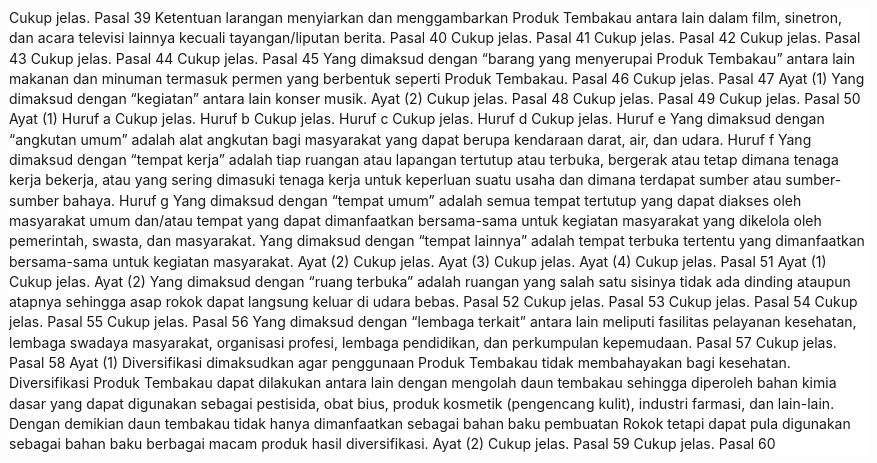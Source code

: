 Cukup jelas.
Pasal 39
Ketentuan larangan menyiarkan dan menggambarkan Produk Tembakau antara lain dalam film, sinetron, dan acara televisi lainnya kecuali tayangan/liputan berita.
Pasal 40
Cukup jelas.
Pasal 41
Cukup jelas.
Pasal 42
Cukup jelas.
Pasal 43
Cukup jelas.
Pasal 44
Cukup jelas.
Pasal 45
Yang dimaksud dengan “barang yang menyerupai Produk Tembakau” antara lain makanan dan minuman termasuk permen yang berbentuk seperti Produk Tembakau.
Pasal 46
Cukup jelas.
Pasal 47
Ayat (1) Yang dimaksud dengan “kegiatan” antara lain konser musik. Ayat (2) Cukup jelas.
Pasal 48
Cukup jelas.
Pasal 49
Cukup jelas.
Pasal 50
Ayat (1) Huruf a Cukup jelas. Huruf b Cukup jelas. Huruf c Cukup jelas. Huruf d Cukup jelas. Huruf e Yang dimaksud dengan “angkutan umum” adalah alat angkutan bagi masyarakat yang dapat berupa kendaraan darat, air, dan udara. Huruf f Yang dimaksud dengan “tempat kerja” adalah tiap ruangan atau lapangan tertutup atau terbuka, bergerak atau tetap dimana tenaga kerja bekerja, atau yang sering dimasuki tenaga kerja untuk keperluan suatu usaha dan dimana terdapat sumber atau sumber-sumber bahaya. Huruf g Yang dimaksud dengan “tempat umum” adalah semua tempat tertutup yang dapat diakses oleh masyarakat umum dan/atau tempat yang dapat dimanfaatkan bersama-sama untuk kegiatan masyarakat yang dikelola oleh pemerintah, swasta, dan masyarakat. Yang dimaksud dengan “tempat lainnya” adalah tempat terbuka tertentu yang dimanfaatkan bersama-sama untuk kegiatan masyarakat. Ayat (2) Cukup jelas. Ayat (3) Cukup jelas. Ayat (4) Cukup jelas.
Pasal 51
Ayat (1) Cukup jelas. Ayat (2) Yang dimaksud dengan “ruang terbuka” adalah ruangan yang salah satu sisinya tidak ada dinding ataupun atapnya sehingga asap rokok dapat langsung keluar di udara bebas.
Pasal 52
Cukup jelas.
Pasal 53
Cukup jelas.
Pasal 54
Cukup jelas.
Pasal 55
Cukup jelas.
Pasal 56
Yang dimaksud dengan “lembaga terkait” antara lain meliputi fasilitas pelayanan kesehatan, lembaga swadaya masyarakat, organisasi profesi, lembaga pendidikan, dan perkumpulan kepemudaan.
Pasal 57
Cukup jelas.
Pasal 58
Ayat (1) Diversifikasi dimaksudkan agar penggunaan Produk Tembakau tidak membahayakan bagi kesehatan. Diversifikasi Produk Tembakau dapat dilakukan antara lain dengan mengolah daun tembakau sehingga diperoleh bahan kimia dasar yang dapat digunakan sebagai pestisida, obat bius, produk kosmetik (pengencang kulit), industri farmasi, dan lain-lain. Dengan demikian daun tembakau tidak hanya dimanfaatkan sebagai bahan baku pembuatan Rokok tetapi dapat pula digunakan sebagai bahan baku berbagai macam produk hasil diversifikasi. Ayat (2) Cukup jelas.
Pasal 59
Cukup jelas.
Pasal 60